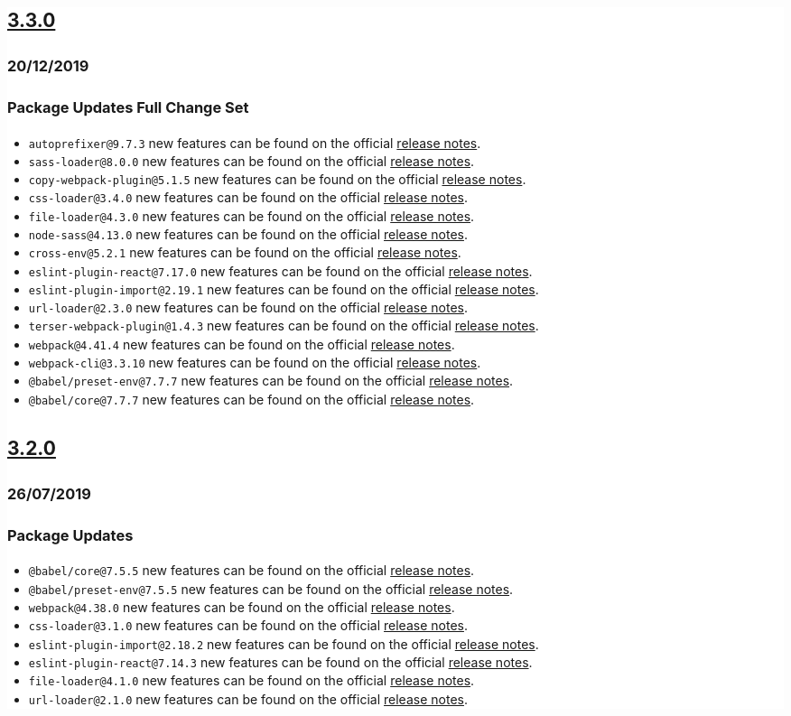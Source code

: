 ## [3.3.0](https://github.com/WeAreAthlon/frontend-webpack-boilerplate/releases/tag/v3.3.0)

### 20/12/2019

### Package Updates Full Change Set

- `autoprefixer@9.7.3` new features can be found on the official [release notes](https://github.com/postcss/autoprefixer/releases/tag/9.7.3).
- `sass-loader@8.0.0` new features can be found on the official [release notes](https://github.com/webpack-contrib/sass-loader/releases/tag/v8.0.0).
- `copy-webpack-plugin@5.1.5` new features can be found on the official [release notes](https://github.com/webpack-contrib/copy-webpack-plugin/releases/tag/v5.1.5).
- `css-loader@3.4.0` new features can be found on the official [release notes](https://github.com/webpack-contrib/css-loader/releases/tag/v3.4.0).
- `file-loader@4.3.0` new features can be found on the official [release notes](https://github.com/webpack-contrib/file-loader/releases/tag/v4.3.0).
- `node-sass@4.13.0` new features can be found on the official [release notes](https://github.com/sass/node-sass/releases/tag/v4.13.0).
- `cross-env@5.2.1` new features can be found on the official [release notes](https://github.com/kentcdodds/cross-env/releases/tag/v6.0.3).
- `eslint-plugin-react@7.17.0` new features can be found on the official [release notes](https://github.com/yannickcr/eslint-plugin-react/releases/tag/v7.17.0).
- `eslint-plugin-import@2.19.1` new features can be found on the official [release notes](https://github.com/benmosher/eslint-plugin-import/releases/tag/v2.19.1).
- `url-loader@2.3.0` new features can be found on the official [release notes](https://github.com/webpack-contrib/url-loader/releases/tag/v2.3.0).
- `terser-webpack-plugin@1.4.3` new features can be found on the official [release notes](https://github.com/webpack-contrib/terser-webpack-plugin/releases/tag/v1.4.3).
- `webpack@4.41.4` new features can be found on the official [release notes](https://github.com/webpack/webpack/releases/tag/v4.41.4).
- `webpack-cli@3.3.10` new features can be found on the official [release notes](https://github.com/webpack/webpack-cli/releases/tag/v3.3.10).
- `@babel/preset-env@7.7.7` new features can be found on the official [release notes](https://github.com/babel/babel/releases/tag/v7.7.7).
- `@babel/core@7.7.7` new features can be found on the official [release notes](https://github.com/babel/babel/releases/tag/v7.7.7).

## [3.2.0](https://github.com/WeAreAthlon/frontend-webpack-boilerplate/releases/tag/v3.1.0)

### 26/07/2019

### Package Updates

- `@babel/core@7.5.5` new features can be found on the official [release notes](https://github.com/babel/babel/releases/tag/v7.5.5).
- `@babel/preset-env@7.5.5` new features can be found on the official [release notes](https://github.com/babel/babel/releases/tag/v7.5.5).
- `webpack@4.38.0` new features can be found on the official [release notes](https://github.com/webpack/webpack/releases/tag/v4.38.0).
- `css-loader@3.1.0` new features can be found on the official [release notes](https://github.com/webpack-contrib/css-loader/releases/tag/v3.1.0).
- `eslint-plugin-import@2.18.2` new features can be found on the official [release notes](https://github.com/benmosher/eslint-plugin-import/releases/tag/v2.18.2).
- `eslint-plugin-react@7.14.3` new features can be found on the official [release notes](https://github.com/yannickcr/eslint-plugin-react/releases/tag/v7.14.3).
- `file-loader@4.1.0` new features can be found on the official [release notes](https://github.com/webpack-contrib/file-loader/releases/tag/v4.1.0).
- `url-loader@2.1.0` new features can be found on the official [release notes](https://github.com/webpack-contrib/url-loader/releases/tag/v2.1.0).
